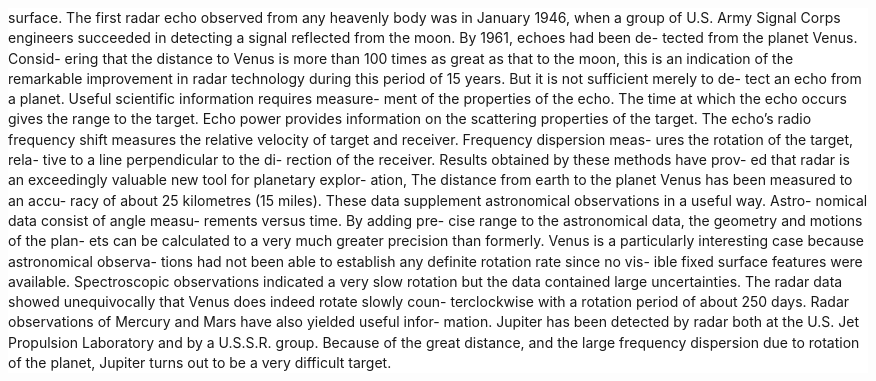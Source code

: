 surface. 
The first radar echo observed from 
any heavenly body was in January 
1946, when a group of U.S. Army 
Signal Corps engineers succeeded in 
detecting a signal reflected from the 
moon. By 1961, echoes had been de- 
tected from the planet Venus. Consid- 
ering that the distance to Venus is 
more than 100 times as great as that 
to the moon, this is an indication of 
the remarkable improvement in radar 
technology during this period of 15 
years. 
But it is not sufficient merely to de- 
tect an echo from a planet. Useful 
scientific information requires measure- 
ment of the properties of the echo. 
The time at which the echo occurs 
gives the range to the target. Echo 
power provides information on the 
scattering properties of the target. The 
echo’s radio frequency shift measures 
the relative velocity of target and 
receiver. Frequency dispersion meas- 
ures the rotation of the target, rela- 
tive to a line perpendicular to the di- 
rection of the receiver. Results 
obtained by these methods have prov- 
ed that radar is an exceedingly 
valuable new tool for planetary explor- 
ation, 
The distance from earth to the planet 
Venus has been measured to an accu- 
racy of about 25 kilometres (15 miles). 
These data supplement astronomical 
observations in a useful way. Astro- 
nomical data consist of angle measu- 
rements versus time. By adding pre- 
cise range to the astronomical data, 
the geometry and motions of the plan- 
ets can be calculated to a very much 
greater precision than formerly. 
Venus is a particularly interesting 
case because astronomical observa- 
tions had not been able to establish 
any definite rotation rate since no vis- 
ible fixed surface features were 
available. Spectroscopic observations 
indicated a very slow rotation but the 
data contained large uncertainties. The 
radar data showed unequivocally that 
Venus does indeed rotate slowly coun- 
terclockwise with a rotation period of 
about 250 days. 
Radar observations of Mercury and 
Mars have also yielded useful infor- 
mation. Jupiter has been detected by 
radar both at the U.S. Jet Propulsion 
Laboratory and by a U.S.S.R. group. 
Because of the great distance, and 
the large frequency dispersion due to 
rotation of the planet, Jupiter turns out 
to be a very difficult target. 